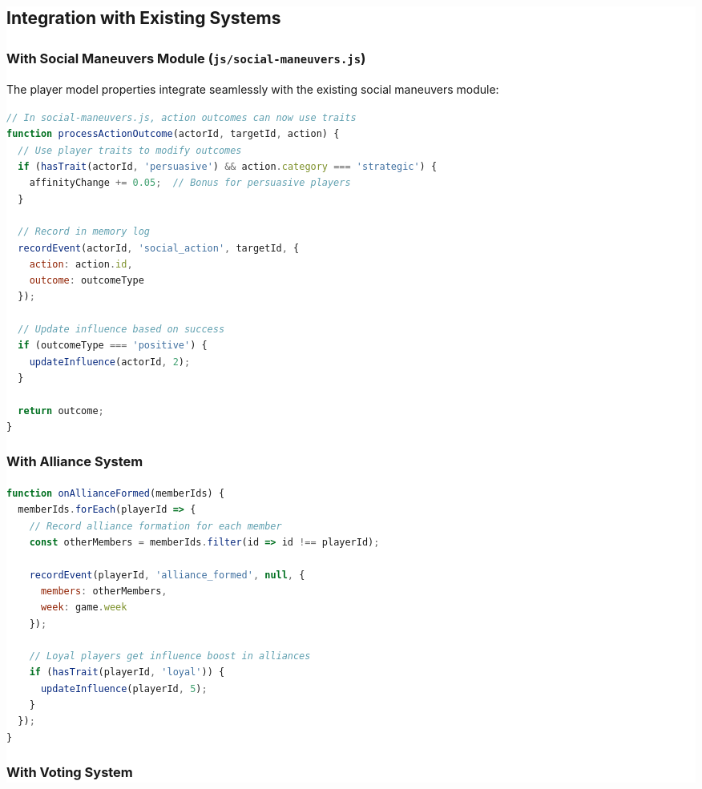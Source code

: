 ## Integration with Existing Systems

### With Social Maneuvers Module (`js/social-maneuvers.js`)

The player model properties integrate seamlessly with the existing social maneuvers module:

```javascript
// In social-maneuvers.js, action outcomes can now use traits
function processActionOutcome(actorId, targetId, action) {
  // Use player traits to modify outcomes
  if (hasTrait(actorId, 'persuasive') && action.category === 'strategic') {
    affinityChange += 0.05;  // Bonus for persuasive players
  }
  
  // Record in memory log
  recordEvent(actorId, 'social_action', targetId, {
    action: action.id,
    outcome: outcomeType
  });
  
  // Update influence based on success
  if (outcomeType === 'positive') {
    updateInfluence(actorId, 2);
  }
  
  return outcome;
}
```

### With Alliance System

```javascript
function onAllianceFormed(memberIds) {
  memberIds.forEach(playerId => {
    // Record alliance formation for each member
    const otherMembers = memberIds.filter(id => id !== playerId);
    
    recordEvent(playerId, 'alliance_formed', null, {
      members: otherMembers,
      week: game.week
    });
    
    // Loyal players get influence boost in alliances
    if (hasTrait(playerId, 'loyal')) {
      updateInfluence(playerId, 5);
    }
  });
}
```

### With Voting System
